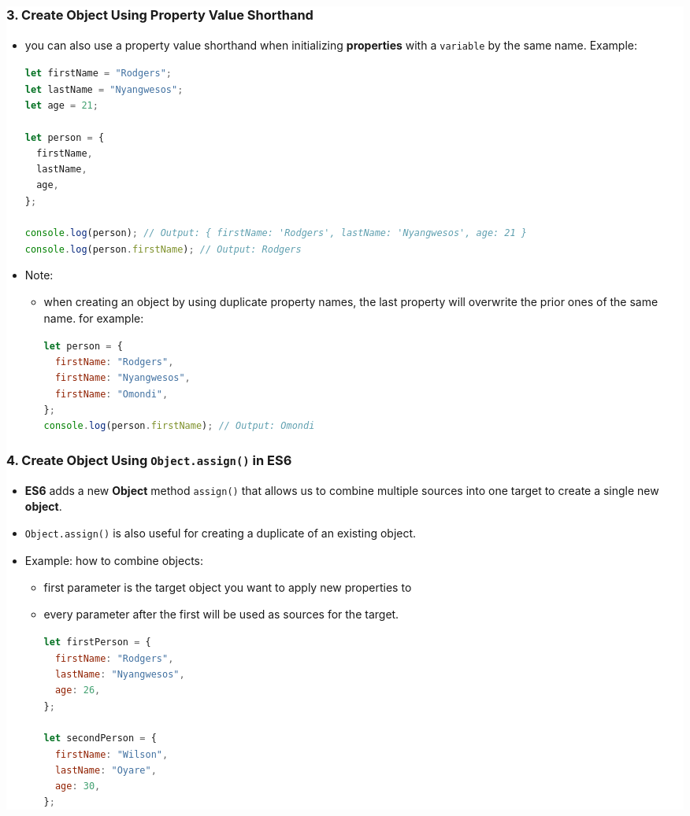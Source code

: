 ### 3. Create Object Using Property Value Shorthand

- you can also use a property value shorthand when initializing **properties** with a `variable` by the same name. Example:

  ```js
  let firstName = "Rodgers";
  let lastName = "Nyangwesos";
  let age = 21;

  let person = {
    firstName,
    lastName,
    age,
  };

  console.log(person); // Output: { firstName: 'Rodgers', lastName: 'Nyangwesos', age: 21 }
  console.log(person.firstName); // Output: Rodgers
  ```

- Note:

  - when creating an object by using duplicate property names, the last property will overwrite the prior ones of the same name. for example:

    ```js
    let person = {
      firstName: "Rodgers",
      firstName: "Nyangwesos",
      firstName: "Omondi",
    };
    console.log(person.firstName); // Output: Omondi
    ```

### 4. Create Object Using `Object.assign()` in ES6

- **ES6** adds a new **Object** method `assign()` that allows us to combine multiple sources into one target to create a single new **object**.
- `Object.assign()` is also useful for creating a duplicate of an existing object.
- Example: how to combine objects:

  - first parameter is the target object you want to apply new properties to
  - every parameter after the first will be used as sources for the target.

    ```js
    let firstPerson = {
      firstName: "Rodgers",
      lastName: "Nyangwesos",
      age: 26,
    };

    let secondPerson = {
      firstName: "Wilson",
      lastName: "Oyare",
      age: 30,
    };
